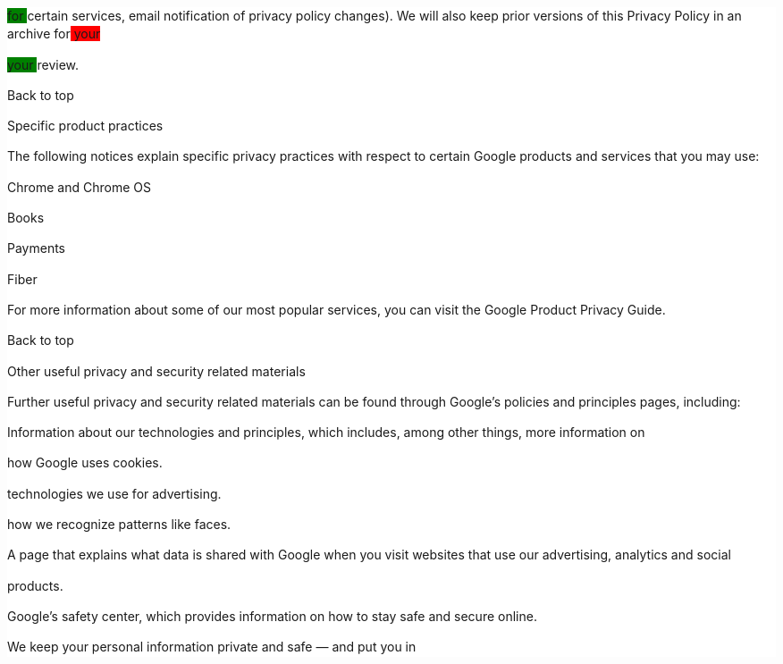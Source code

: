 
<span style="background-color: green;">for </span>certain services, email notification of privacy policy changes). We will also keep prior versions of this Privacy Policy in an archive for<span style="background-color: red;"> your</span>


<span style="background-color: green;">your </span>review.


Back to top


Specific product practices


The following notices explain specific privacy practices with respect to certain Google products and services that you may use:


Chrome and Chrome OS


Books


Payments


Fiber


For more information about some of our most popular services, you can visit the Google Product Privacy Guide.


Back to top


Other useful privacy and security related materials


Further useful privacy and security related materials can be found through Google’s policies and principles pages, including:


Information about our technologies and principles, which includes, among other things, more information on


how Google uses cookies.


technologies we use for advertising.


how we recognize patterns like faces.


A page that explains what data is shared with Google when you visit websites that use our advertising, analytics and social<span style="background-color: red;"> </span><span style="background-color: green;">


</span>products.


Google’s safety center, which provides information on how to stay safe and secure online.


We keep your personal information private and safe — and put you in
